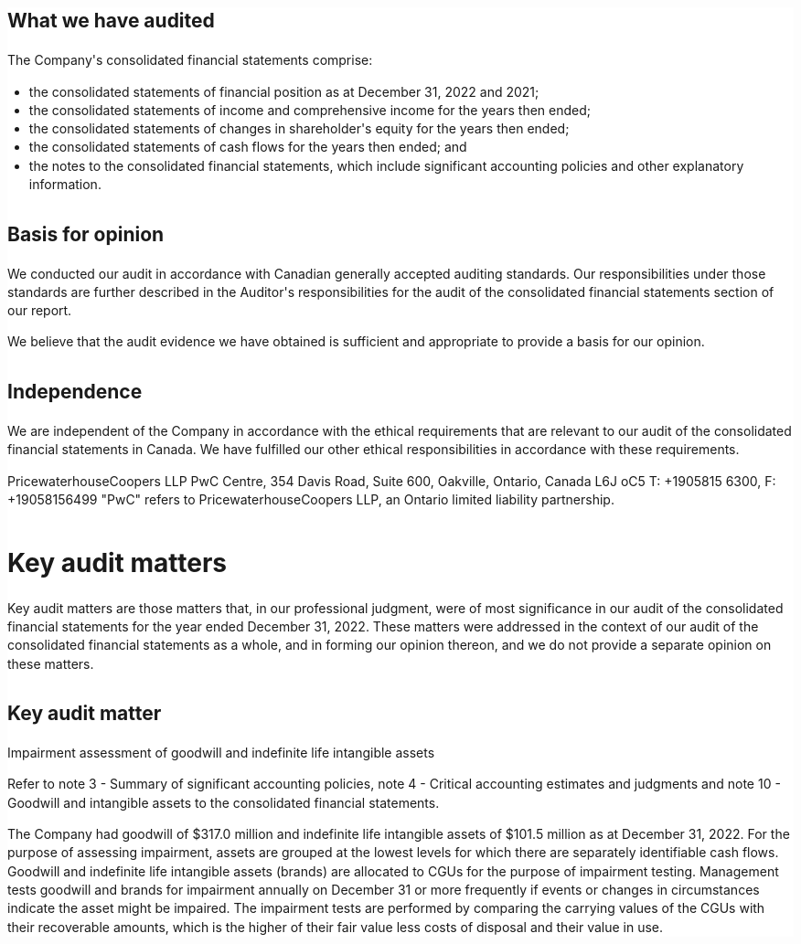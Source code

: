 ## What we have audited

The Company's consolidated financial statements comprise:

- the consolidated statements of financial position as at December 31, 2022 and 2021;
- the consolidated statements of income and comprehensive income for the years then ended;
- the consolidated statements of changes in shareholder's equity for the years then ended;
- the consolidated statements of cash flows for the years then ended; and
- the notes to the consolidated financial statements, which include significant accounting policies and other explanatory information.


## Basis for opinion

We conducted our audit in accordance with Canadian generally accepted auditing standards. Our responsibilities under those standards are further described in the Auditor's responsibilities for the audit of the consolidated financial statements section of our report.

We believe that the audit evidence we have obtained is sufficient and appropriate to provide a basis for our opinion.

## Independence

We are independent of the Company in accordance with the ethical requirements that are relevant to our audit of the consolidated financial statements in Canada. We have fulfilled our other ethical responsibilities in accordance with these requirements.

PricewaterhouseCoopers LLP
PwC Centre, 354 Davis Road, Suite 600, Oakville, Ontario, Canada L6J oC5
T: +1905815 6300, F: +19058156499
"PwC" refers to PricewaterhouseCoopers LLP, an Ontario limited liability partnership.

# Key audit matters 

Key audit matters are those matters that, in our professional judgment, were of most significance in our audit of the consolidated financial statements for the year ended December 31, 2022. These matters were addressed in the context of our audit of the consolidated financial statements as a whole, and in forming our opinion thereon, and we do not provide a separate opinion on these matters.

## Key audit matter

Impairment assessment of goodwill and indefinite life intangible assets

Refer to note 3 - Summary of significant accounting policies, note 4 - Critical accounting estimates and judgments and note 10 - Goodwill and intangible assets to the consolidated financial statements.

The Company had goodwill of $\$ 317.0$ million and indefinite life intangible assets of $\$ 101.5$ million as at December 31, 2022. For the purpose of assessing impairment, assets are grouped at the lowest levels for which there are separately identifiable cash flows. Goodwill and indefinite life intangible assets (brands) are allocated to CGUs for the purpose of impairment testing. Management tests goodwill and brands for impairment annually on December 31 or more frequently if events or changes in circumstances indicate the asset might be impaired. The impairment tests are performed by comparing the carrying values of the CGUs with their recoverable amounts, which is the higher of their fair value less costs of disposal and their value in use.
